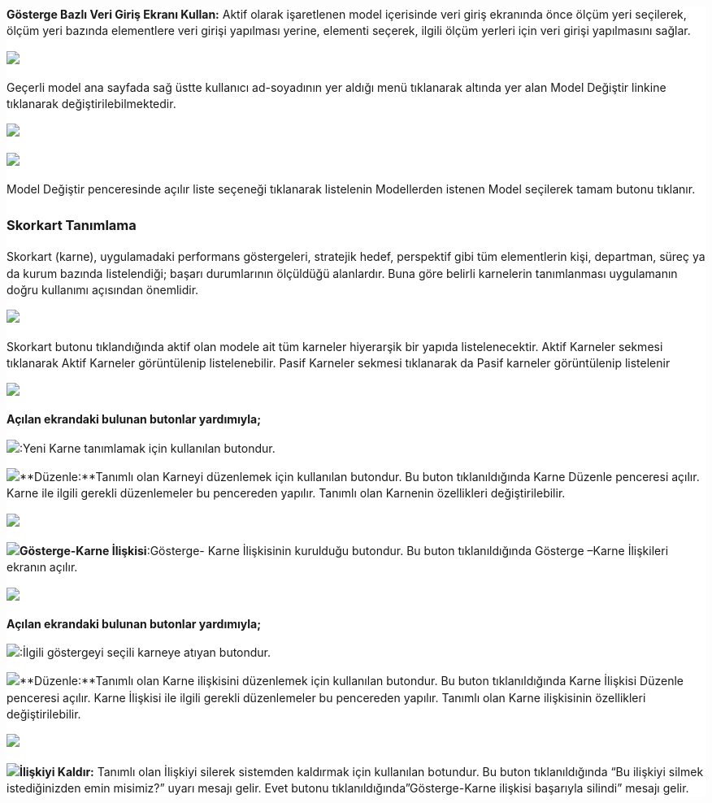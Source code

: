 **Gösterge Bazlı Veri Giriş Ekranı Kullan:** Aktif olarak işaretlenen model içerisinde veri giriş ekranında önce ölçüm yeri seçilerek, ölçüm yeri bazında elementlere veri girişi yapılması yerine, elementi seçerek, ilgili ölçüm yerleri için veri girişi yapılmasını sağlar.

![](https://docsbimser.blob.core.windows.net/imagecontainer/auto-uploadee202e71-8701-4b85-a100-35282b6bc682)

Geçerli model ana sayfada sağ üstte kullanıcı ad-soyadının yer aldığı menü tıklanarak altında yer alan Model Değiştir linkine tıklanarak değiştirilebilmektedir.

![](https://docsbimser.blob.core.windows.net/imagecontainer/auto-upload4b8f83a7-e0c9-4db3-912e-fb2feac85050)

![](https://docsbimser.blob.core.windows.net/imagecontainer/auto-upload465c0f8a-b545-4d7f-a6c5-e83914126c11)

Model Değiştir penceresinde açılır liste seçeneği tıklanarak listelenin Modellerden istenen Model seçilerek tamam butonu tıklanır.

### Skorkart Tanımlama

Skorkart (karne), uygulamadaki performans göstergeleri, stratejik hedef, perspektif gibi tüm elementlerin kişi, departman, süreç ya da kurum bazında listelendiği; başarı durumlarının ölçüldüğü alanlardır. Buna göre belirli karnelerin tanımlanması uygulamanın doğru kullanımı açısından önemlidir.

![](https://docsbimser.blob.core.windows.net/imagecontainer/auto-uploadb6ab2a3c-4223-4632-bad8-fdee43ee8467)

Skorkart butonu tıklandığında aktif olan modele ait tüm karneler hiyerarşik bir yapıda listelenecektir. Aktif Karneler sekmesi tıklanarak Aktif Karneler görüntülenip listelenebilir. Pasif Karneler sekmesi tıklanarak da Pasif karneler görüntülenip listelenir

![](https://docsbimser.blob.core.windows.net/imagecontainer/auto-upload14e111af-602e-4352-ab2e-b54119b16c99)

**Açılan ekrandaki bulunan butonlar yardımıyla;**

![](https://docsbimser.blob.core.windows.net/imagecontainer/auto-uploada7ee5ad0-99b5-4bc6-b8e9-00b26d6a50e5):Yeni Karne tanımlamak için kullanılan butondur.

![](https://docsbimser.blob.core.windows.net/imagecontainer/auto-uploadaf99af15-8ed9-45c7-894e-d76db35e2160)**Düzenle:**Tanımlı olan Karneyi düzenlemek için kullanılan butondur. Bu buton tıklanıldığında Karne Düzenle penceresi açılır. Karne ile ilgili gerekli düzenlemeler bu pencereden yapılır. Tanımlı olan Karnenin özellikleri değiştirilebilir.

![](https://docsbimser.blob.core.windows.net/imagecontainer/auto-upload968f256c-7096-4c47-a3d2-c32a91e04b10)

![](https://docsbimser.blob.core.windows.net/imagecontainer/auto-uploadd00c3e04-6ed6-418e-bb65-b9efaa4f0105)**Gösterge-Karne İlişkisi**:Gösterge- Karne İlişkisinin kurulduğu butondur. Bu buton tıklanıldığında Gösterge –Karne İlişkileri ekranın açılır.

![](https://docsbimser.blob.core.windows.net/imagecontainer/auto-upload4b163b35-f0a8-45a3-a713-6ef23cda495f)

**Açılan ekrandaki bulunan butonlar yardımıyla;**

![](https://docsbimser.blob.core.windows.net/imagecontainer/auto-upload8415c157-e735-440e-84e4-9fb3dcc3b416):İlgili göstergeyi seçili karneye atıyan butondur.

![](https://docsbimser.blob.core.windows.net/imagecontainer/auto-upload2c927448-1a15-4f74-8d1b-b88a86edb589)**Düzenle:**Tanımlı olan Karne ilişkisini düzenlemek için kullanılan butondur. Bu buton tıklanıldığında Karne İlişkisi Düzenle penceresi açılır. Karne İlişkisi ile ilgili gerekli düzenlemeler bu pencereden yapılır. Tanımlı olan Karne ilişkisinin özellikleri değiştirilebilir.

![](https://docsbimser.blob.core.windows.net/imagecontainer/auto-upload0b689938-1b28-456f-9b52-60f791ed2a6e)

![](https://docsbimser.blob.core.windows.net/imagecontainer/auto-uploadca00e1d4-13f3-4f11-ac16-80284da2eba9)**İlişkiyi Kaldır:** Tanımlı olan İlişkiyi silerek sistemden kaldırmak için kullanılan botundur. Bu buton tıklanıldığında “Bu ilişkiyi silmek istediğinizden emin misimiz?” uyarı mesajı gelir. Evet butonu tıklanıldığında”Gösterge-Karne ilişkisi başarıyla silindi” mesajı gelir.
